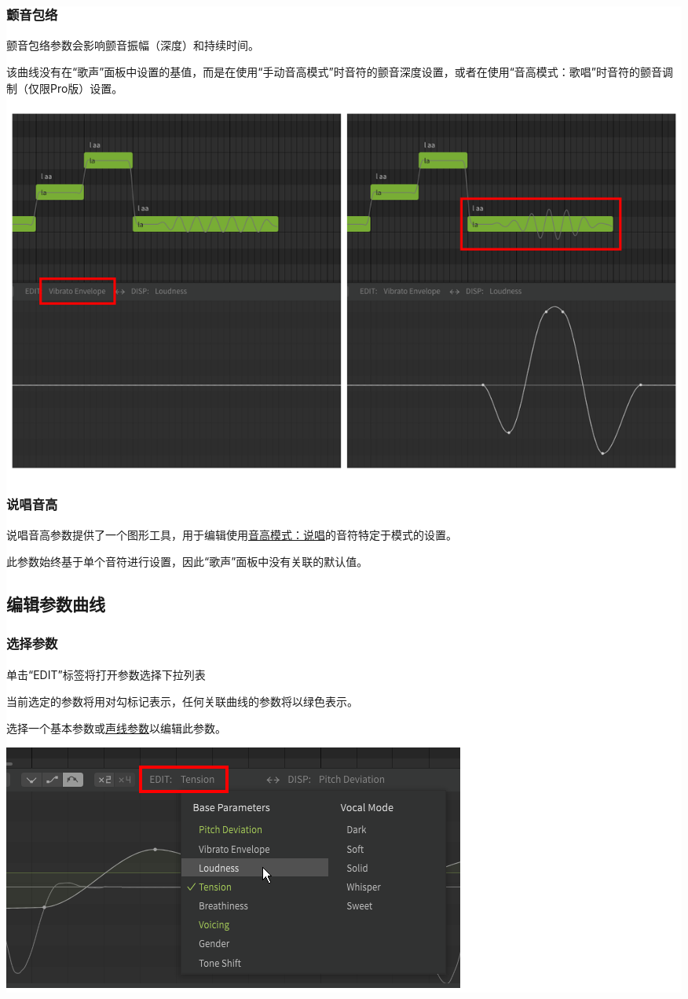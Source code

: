 ### 颤音包络

颤音包络参数会影响颤音振幅（深度）和持续时间。

该曲线没有在“歌声”面板中设置的基值，而是在使用“手动音高模式”时音符的颤音深度设置，或者在使用“音高模式：歌唱”时音符的颤音调制（仅限Pro版）设置。

![颤音调制](../img/parameters/vibrato-envelope.png)

### 说唱音高

说唱音高参数提供了一个图形工具，用于编辑使用[音高模式：说唱](../ai-functions/pitch-mode-rap.md#the-rap-intonation-parameter)的音符特定于模式的设置。

此参数始终基于单个音符进行设置，因此“歌声”面板中没有关联的默认值。

## 编辑参数曲线

### 选择参数

单击“EDIT”标签将打开参数选择下拉列表

当前选定的参数将用对勾标记表示，任何关联曲线的参数将以绿色表示。

选择一个基本参数或[声线参数](../ai-functions/vocal-modes.md)以编辑此参数。

![参数选择下拉列表](../img/parameters/parameter-selection.png)